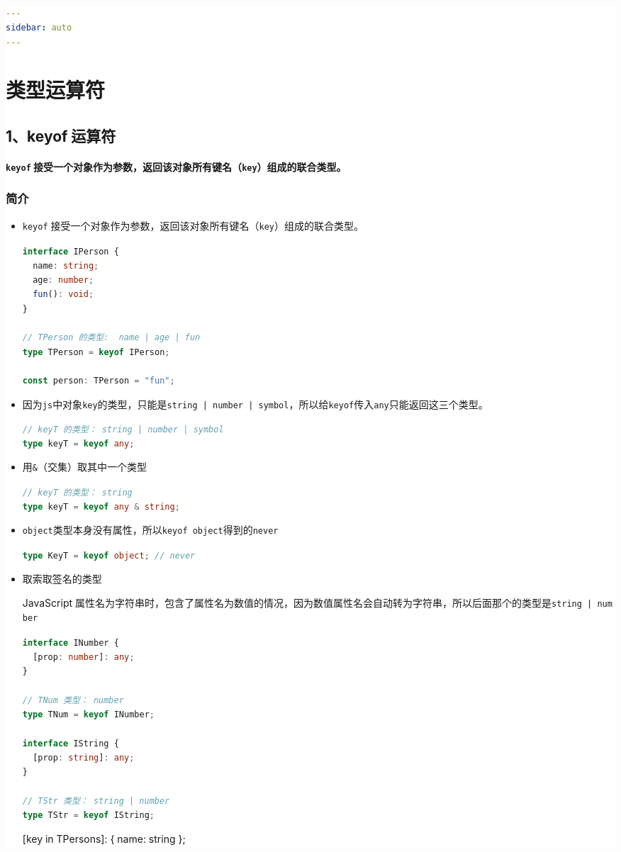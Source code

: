 ```yaml
---
sidebar: auto
---
```


# 类型运算符

## 1、keyof 运算符

**`keyof` 接受一个对象作为参数，返回该对象所有键名（`key`）组成的联合类型。**

### 简介

- `keyof` 接受一个对象作为参数，返回该对象所有键名（`key`）组成的联合类型。

  ```typescript
  interface IPerson {
    name: string;
    age: number;
    fun(): void;
  }

  // TPerson 的类型:  name | age | fun
  type TPerson = keyof IPerson;

  const person: TPerson = "fun";
  ```

- 因为`js`中对象`key`的类型，只能是`string | number | symbol`，所以给`keyof`传入`any`只能返回这三个类型。

  ```typescript
  // keyT 的类型： string | number | symbol
  type keyT = keyof any;
  ```

- 用`&`（交集）取其中一个类型

  ```typescript
  // keyT 的类型： string
  type keyT = keyof any & string;
  ```

- `object`类型本身没有属性，所以`keyof object`得到的`never`

  ```typescript
  type KeyT = keyof object; // never
  ```

- 取索取签名的类型

  JavaScript 属性名为字符串时，包含了属性名为数值的情况，因为数值属性名会自动转为字符串，所以后面那个的类型是`string | number`

  ```typescript
  interface INumber {
    [prop: number]: any;
  }

  // TNum 类型： number
  type TNum = keyof INumber;

  interface IString {
    [prop: string]: any;
  }

  // TStr 类型： string | number
  type TStr = keyof IString;
  ```


  [key in TPersons]: { name: string };